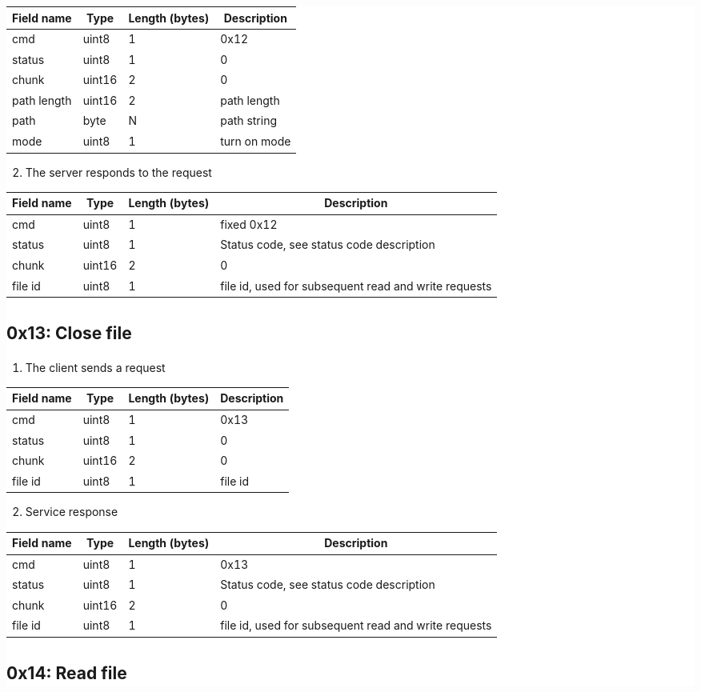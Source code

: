 | Field name | Type | Length (bytes) | Description |
| ---- | ----- |---- | ---- |
| cmd | uint8 | 1 | 0x12 |
| status | uint8 | 1 | 0 |
| chunk | uint16 | 2 | 0 |
| path length | uint16 | 2 | path length |
| path | byte | N | path string |
| mode | uint8 | 1 | turn on mode |


2. The server responds to the request

| Field name | Type | Length (bytes) | Description |
| ---- | ----- |---- | ---- |
| cmd | uint8 | 1 | fixed 0x12 |
| status | uint8 | 1 | Status code, see status code description |
| chunk | uint16 | 2 | 0 |
| file id | uint8 | 1 | file id, used for subsequent read and write requests |

## 0x13: Close file

1. The client sends a request

| Field name | Type | Length (bytes) | Description |
| ---- | ----- |---- | ---- |
| cmd | uint8 | 1 | 0x13 |
| status | uint8 | 1 | 0 |
| chunk | uint16 | 2 | 0 | 
| file id | uint8 | 1 | file id |


2. Service response

| Field name | Type | Length (bytes) | Description |
| ---- | ----- |---- | ---- |
| cmd  | uint8 | 1  |  0x13  |
| status | uint8 | 1 | Status code, see status code description |
| chunk | uint16 | 2 |  0 | 
| file id | uint8 | 1 | file id, used for subsequent read and write requests |


## 0x14: Read file
